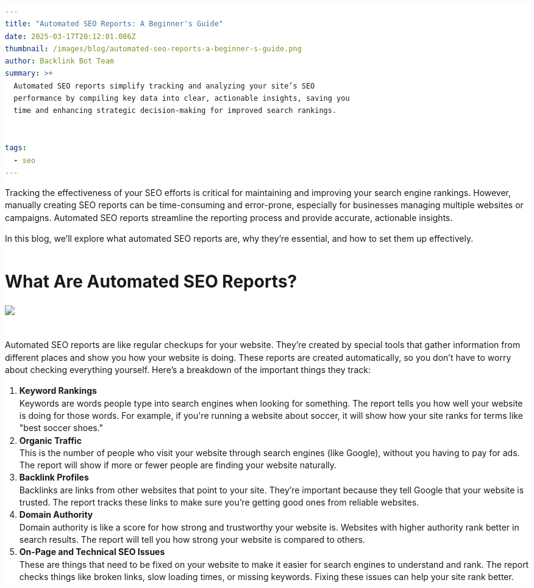 ```yaml
---
title: "Automated SEO Reports: A Beginner's Guide"
date: 2025-03-17T20:12:01.086Z
thumbnail: /images/blog/automated-seo-reports-a-beginner-s-guide.png
author: Backlink Bot Team
summary: >+
  Automated SEO reports simplify tracking and analyzing your site’s SEO
  performance by compiling key data into clear, actionable insights, saving you
  time and enhancing strategic decision-making for improved search rankings.


tags:
  - seo
---
```

Tracking the effectiveness of your SEO efforts is critical for maintaining and improving your search engine rankings. However, manually creating SEO reports can be time-consuming and error-prone, especially for businesses managing multiple websites or campaigns. Automated SEO reports streamline the reporting process and provide accurate, actionable insights.

In this blog, we’ll explore what automated SEO reports are, why they’re essential, and how to set them up effectively.

# **What Are Automated SEO Reports?**

![](https://framerusercontent.com/images/e9rxWxIIDHiJ012uMYv1JvlLDag.png)

\
Automated SEO reports are like regular checkups for your website. They’re created by special tools that gather information from different places and show you how your website is doing. These reports are created automatically, so you don’t have to worry about checking everything yourself. Here’s a breakdown of the important things they track:

1. **Keyword Rankings**\
   Keywords are words people type into search engines when looking for something. The report tells you how well your website is doing for those words. For example, if you're running a website about soccer, it will show how your site ranks for terms like "best soccer shoes."
2. **Organic Traffic**\
   This is the number of people who visit your website through search engines (like Google), without you having to pay for ads. The report will show if more or fewer people are finding your website naturally.
3. **Backlink Profiles**\
   Backlinks are links from other websites that point to your site. They’re important because they tell Google that your website is trusted. The report tracks these links to make sure you’re getting good ones from reliable websites.
4. **Domain Authority**\
   Domain authority is like a score for how strong and trustworthy your website is. Websites with higher authority rank better in search results. The report will tell you how strong your website is compared to others.
5. **On-Page and Technical SEO Issues**\
   These are things that need to be fixed on your website to make it easier for search engines to understand and rank. The report checks things like broken links, slow loading times, or missing keywords. Fixing these issues can help your site rank better.
